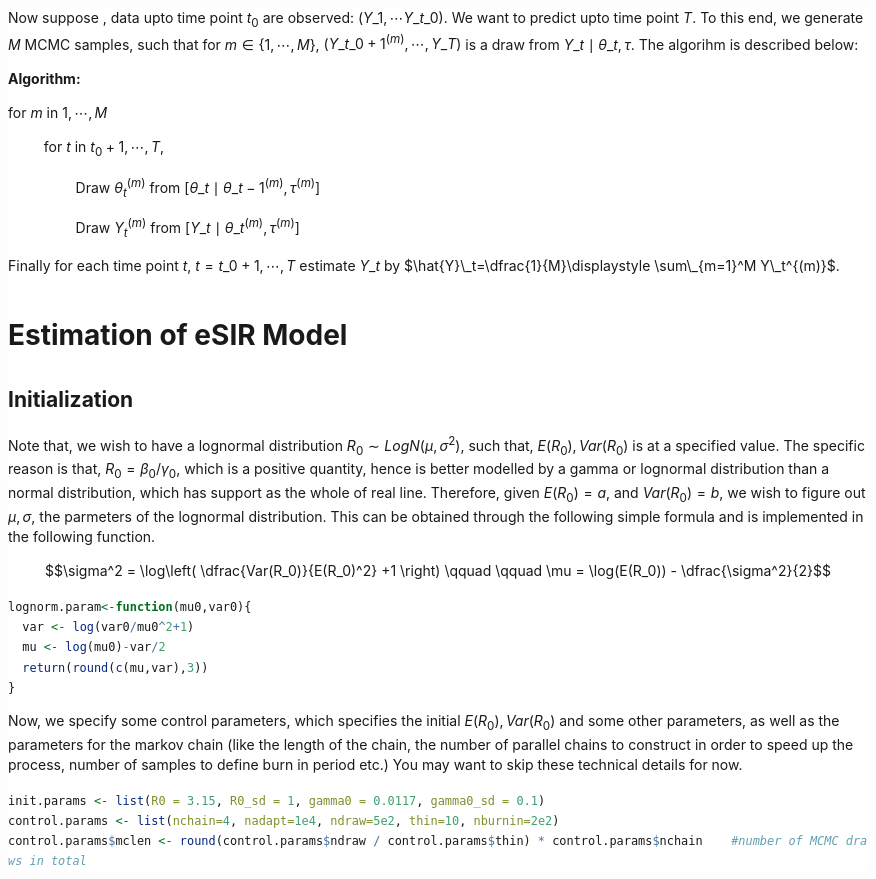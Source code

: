 Now suppose , data upto time point $t_0$ are observed: $(Y\_1, \cdots Y\_{t\_0})$. We want to predict upto time point $T$. To this end, we generate $M$ MCMC samples, such that for $m \in \{1,\cdots, M\}$, $(Y\_{t\_0+1}^{(m)}, \cdots, Y\_T)$ is a draw from $Y\_t \mid \theta\_t, \tau$. The algorihm is described below:


**Algorithm:**

for $m$ in $1, \cdots, M$

$\qquad$  for $t$ in $t_0+1,\cdots, T$,

$\qquad \qquad$  Draw $\theta_t^{(m)}$ from $[\theta\_t \mid \theta\_{t-1}^{(m)}, \tau^{(m)}]$

$\qquad \qquad$  Draw $Y_t^{(m)}$ from $[Y\_t \mid \theta\_{t}^{(m)}, \tau^{(m)} ]$


Finally for each time point $t$, $t= t\_0+1,\cdots, T$ estimate $Y\_t$ by $\hat{Y}\_t=\dfrac{1}{M}\displaystyle \sum\_{m=1}^M Y\_t^{(m)}$.        


# Estimation of eSIR Model

## Initialization 

Note that, we wish to have a lognormal distribution $R_0 \sim LogN(\mu, \sigma^2)$, such that, $E(R_0), Var(R_0)$ is at a specified value. The specific reason is that, $R_0 = \beta_0 / \gamma_0$, which is a positive quantity, hence is better modelled by a gamma or lognormal distribution than a normal distribution, which has support as the whole of real line. Therefore, given $E(R_0) = a$, and $Var(R_0) = b$, we wish to figure out $\mu, \sigma$, the parmeters of the lognormal distribution. This can be obtained through the following simple formula and is implemented in the following function.

$$\sigma^2 = \log\left( \dfrac{Var(R_0)}{E(R_0)^2} +1 \right) \qquad \qquad \mu = \log(E(R_0)) - \dfrac{\sigma^2}{2}$$


```r
lognorm.param<-function(mu0,var0){
  var <- log(var0/mu0^2+1)
  mu <- log(mu0)-var/2
  return(round(c(mu,var),3))
}
```


Now, we specify some control parameters, which specifies the initial $E(R_0), Var(R_0)$ and some other parameters, as well as the parameters for the markov chain (like the length of the chain, the number of parallel chains to construct in order to speed up the process, number of samples to define burn in period etc.) You may want to skip these technical details for now.


```r
init.params <- list(R0 = 3.15, R0_sd = 1, gamma0 = 0.0117, gamma0_sd = 0.1)
control.params <- list(nchain=4, nadapt=1e4, ndraw=5e2, thin=10, nburnin=2e2)
control.params$mclen <- round(control.params$ndraw / control.params$thin) * control.params$nchain    #number of MCMC draws in total
```
